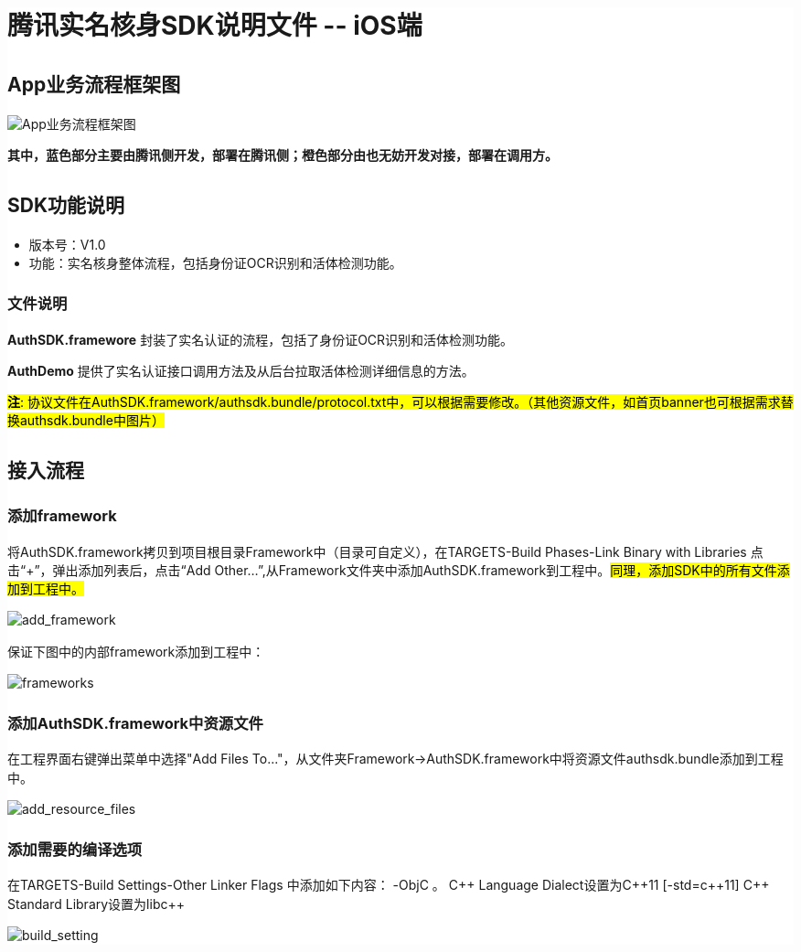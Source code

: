 # 腾讯实名核身SDK说明文件 -- iOS端



## App业务流程框架图

<img src='./img/APP_frame_img.png' alt='App业务流程框架图' width='800'>

**其中，蓝色部分主要由腾讯侧开发，部署在腾讯侧；橙色部分由也无妨开发对接，部署在调用方。**

## SDK功能说明

* 版本号：V1.0
* 功能：实名核身整体流程，包括身份证OCR识别和活体检测功能。

### 文件说明

**AuthSDK.framewore**   封装了实名认证的流程，包括了身份证OCR识别和活体检测功能。

**AuthDemo**            提供了实名认证接口调用方法及从后台拉取活体检测详细信息的方法。

<mark>**注**:                 协议文件在AuthSDK.framework/authsdk.bundle/protocol.txt中，可以根据需要修改。（其他资源文件，如首页banner也可根据需求替换authsdk.bundle中图片）</mark> 


## 接入流程

### 添加framework
 
  将AuthSDK.framework拷贝到项目根目录Framework中（目录可自定义），在TARGETS-Build Phases-Link Binary with Libraries 点击“+”，弹出添加列表后，点击“Add Other…”,从Framework文件夹中添加AuthSDK.framework到工程中。<mark>同理，添加SDK中的所有文件添加到工程中。</mark>
  
<img src='./img/add_framework.png' alt='add_framework' width='800'>

保证下图中的内部framework添加到工程中：

<img src='./img/frameworks.png' alt='frameworks' style="width:300px !important">

### 添加AuthSDK.framework中资源文件
在工程界面右键弹出菜单中选择"Add Files To..."，从文件夹Framework->AuthSDK.framework中将资源文件authsdk.bundle添加到工程中。


<img src='./img/add_resource_files.png' alt='add_resource_files' style="width:350px !important">

### 添加需要的编译选项
在TARGETS-Build Settings-Other Linker Flags 中添加如下内容： -ObjC 。
C++ Language Dialect设置为C++11 [-std=c++11]
C++ Standard Library设置为libc++


<img src='./img/build_setting.png' alt='build_setting' width='800'>
